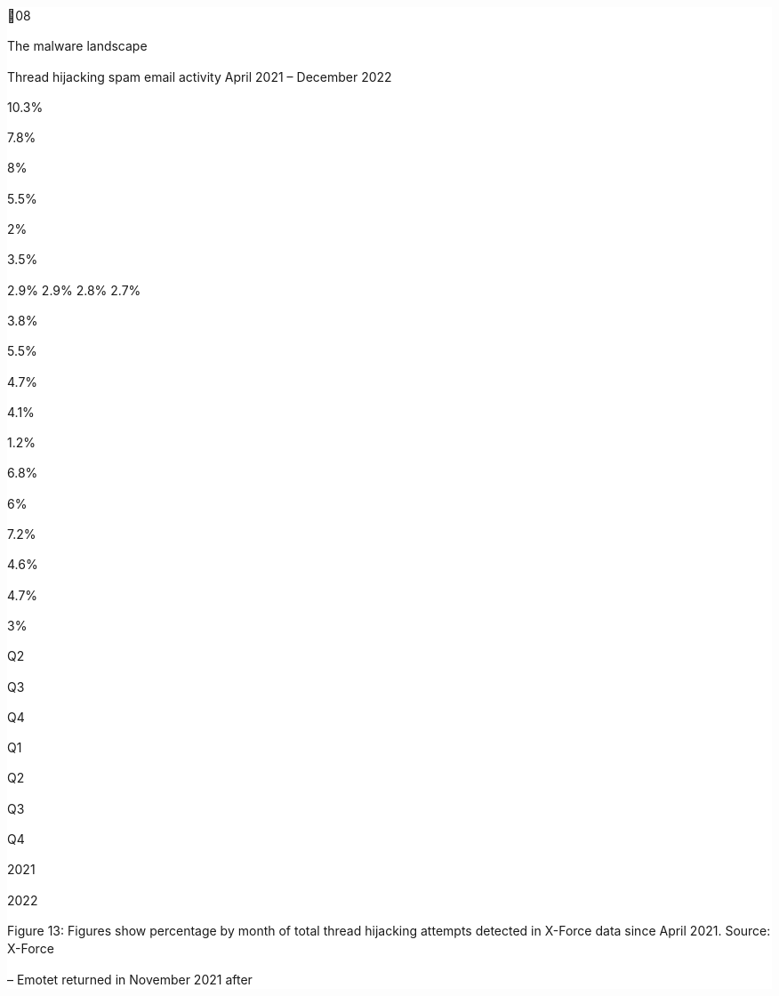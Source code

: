 08

The malware landscape

Thread hijacking spam email activity April 2021 – December 2022 

10\.3%

7\.8%

8%

5\.5%

2%

3\.5%

2\.9% 2\.9% 2\.8% 2\.7%

3\.8%

5\.5%

4\.7%

4\.1%

1\.2%

6\.8%

6%

7\.2%

4\.6%

4\.7%

3%

Q2

Q3

Q4

Q1

Q2

Q3

Q4

2021

2022

Figure 13: Figures show percentage by month of total 
thread hijacking attempts detected in X\-Force data 
since April 2021\. Source: X\-Force 

 – Emotet returned in November 2021 after 
